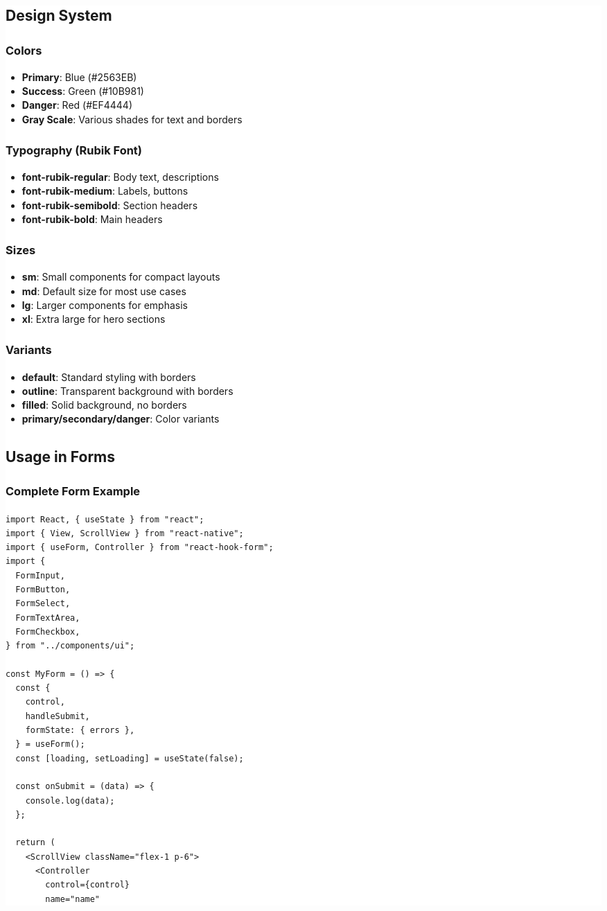 ## Design System

### Colors

- **Primary**: Blue (#2563EB)
- **Success**: Green (#10B981)
- **Danger**: Red (#EF4444)
- **Gray Scale**: Various shades for text and borders

### Typography (Rubik Font)

- **font-rubik-regular**: Body text, descriptions
- **font-rubik-medium**: Labels, buttons
- **font-rubik-semibold**: Section headers
- **font-rubik-bold**: Main headers

### Sizes

- **sm**: Small components for compact layouts
- **md**: Default size for most use cases
- **lg**: Larger components for emphasis
- **xl**: Extra large for hero sections

### Variants

- **default**: Standard styling with borders
- **outline**: Transparent background with borders
- **filled**: Solid background, no borders
- **primary/secondary/danger**: Color variants

## Usage in Forms

### Complete Form Example

```tsx
import React, { useState } from "react";
import { View, ScrollView } from "react-native";
import { useForm, Controller } from "react-hook-form";
import {
  FormInput,
  FormButton,
  FormSelect,
  FormTextArea,
  FormCheckbox,
} from "../components/ui";

const MyForm = () => {
  const {
    control,
    handleSubmit,
    formState: { errors },
  } = useForm();
  const [loading, setLoading] = useState(false);

  const onSubmit = (data) => {
    console.log(data);
  };

  return (
    <ScrollView className="flex-1 p-6">
      <Controller
        control={control}
        name="name"
```
